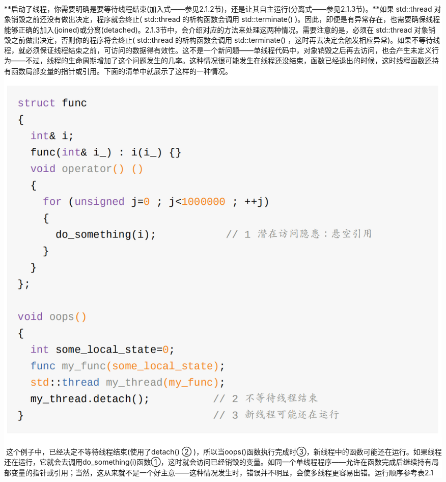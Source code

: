 ​		**启动了线程，你需要明确是要等待线程结束(加入式——参见2.1.2节)，还是让其自主运行(分离式——参见2.1.3节)。**如果 std::thread 对象销毁之前还没有做出决定，程序就会终止( std::thread 的析构函数会调用 std::terminate() )。因此，即便是有异常存在，也需要确保线程能够正确的加入(joined)或分离(detached)。2.1.3节中，会介绍对应的方法来处理这两种情况。需要注意的是，必须在 std::thread 对象销毁之前做出决定，否则你的程序将会终止( std::thread 的析构函数会调用 std::terminate() ，这时再去决定会触发相应异常)。如果不等待线程，就必须保证线程结束之前，可访问的数据得有效性。这不是一个新问题——单线程代码中，对象销毁之后再去访问，也会产生未定义行为——不过，线程的生命周期增加了这个问题发生的几率。这种情况很可能发生在线程还没结束，函数已经退出的时候，这时线程函数还持有函数局部变量的指针或引用。下面的清单中就展示了这样的一种情况。

![image-20230720110530428](./C++并发/image-20230720110530428.png)

​		这个例子中，已经决定不等待线程结束(使用了detach() ② )，所以当oops()函数执行完成时③，新线程中的函数可能还在运行。如果线程还在运行，它就会去调用do_something(i)函数①，这时就会访问已经销毁的变量。如同一个单线程程序——允许在函数完成后继续持有局部变量的指针或引用；当然，这从来就不是一个好主意——这种情况发生时，错误并不明显，会使多线程更容易出错。运行顺序参考表2.1
